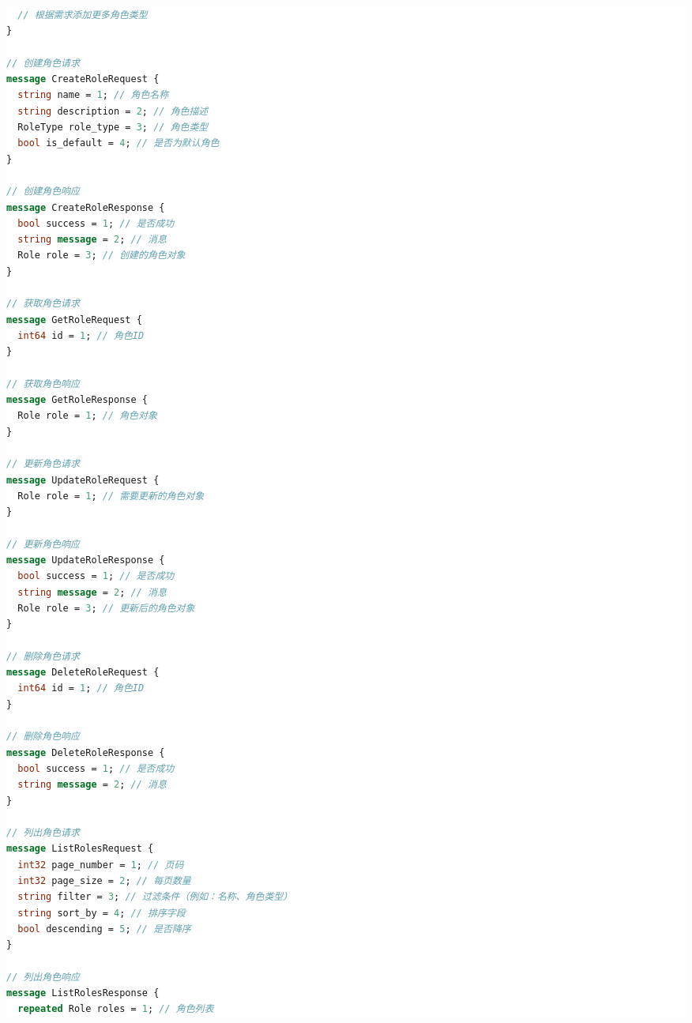```protobuf
  // 根据需求添加更多角色类型
}

// 创建角色请求
message CreateRoleRequest {
  string name = 1; // 角色名称
  string description = 2; // 角色描述
  RoleType role_type = 3; // 角色类型
  bool is_default = 4; // 是否为默认角色
}

// 创建角色响应
message CreateRoleResponse {
  bool success = 1; // 是否成功
  string message = 2; // 消息
  Role role = 3; // 创建的角色对象
}

// 获取角色请求
message GetRoleRequest {
  int64 id = 1; // 角色ID
}

// 获取角色响应
message GetRoleResponse {
  Role role = 1; // 角色对象
}

// 更新角色请求
message UpdateRoleRequest {
  Role role = 1; // 需要更新的角色对象
}

// 更新角色响应
message UpdateRoleResponse {
  bool success = 1; // 是否成功
  string message = 2; // 消息
  Role role = 3; // 更新后的角色对象
}

// 删除角色请求
message DeleteRoleRequest {
  int64 id = 1; // 角色ID
}

// 删除角色响应
message DeleteRoleResponse {
  bool success = 1; // 是否成功
  string message = 2; // 消息
}

// 列出角色请求
message ListRolesRequest {
  int32 page_number = 1; // 页码
  int32 page_size = 2; // 每页数量
  string filter = 3; // 过滤条件（例如：名称、角色类型）
  string sort_by = 4; // 排序字段
  bool descending = 5; // 是否降序
}

// 列出角色响应
message ListRolesResponse {
  repeated Role roles = 1; // 角色列表
```